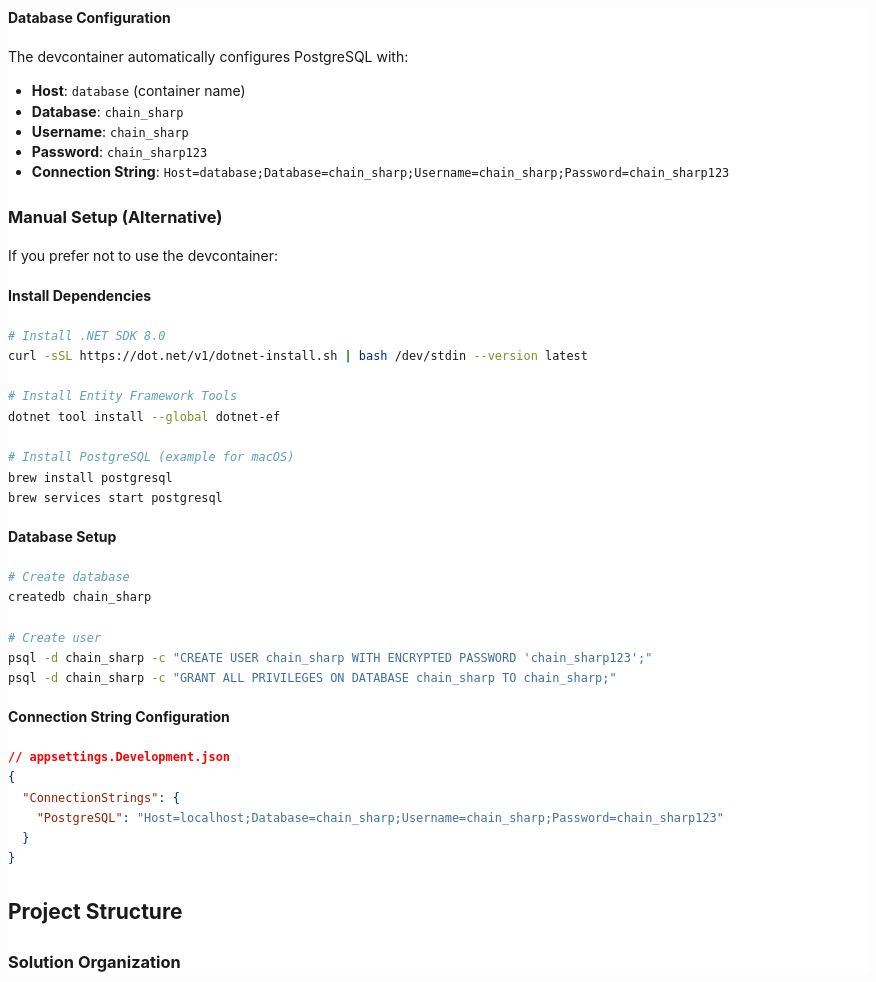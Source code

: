 #### Database Configuration

The devcontainer automatically configures PostgreSQL with:
- **Host**: `database` (container name)
- **Database**: `chain_sharp`
- **Username**: `chain_sharp`
- **Password**: `chain_sharp123`
- **Connection String**: `Host=database;Database=chain_sharp;Username=chain_sharp;Password=chain_sharp123`

### Manual Setup (Alternative)

If you prefer not to use the devcontainer:

#### Install Dependencies
```bash
# Install .NET SDK 8.0
curl -sSL https://dot.net/v1/dotnet-install.sh | bash /dev/stdin --version latest

# Install Entity Framework Tools
dotnet tool install --global dotnet-ef

# Install PostgreSQL (example for macOS)
brew install postgresql
brew services start postgresql
```

#### Database Setup
```bash
# Create database
createdb chain_sharp

# Create user
psql -d chain_sharp -c "CREATE USER chain_sharp WITH ENCRYPTED PASSWORD 'chain_sharp123';"
psql -d chain_sharp -c "GRANT ALL PRIVILEGES ON DATABASE chain_sharp TO chain_sharp;"
```

#### Connection String Configuration
```json
// appsettings.Development.json
{
  "ConnectionStrings": {
    "PostgreSQL": "Host=localhost;Database=chain_sharp;Username=chain_sharp;Password=chain_sharp123"
  }
}
```

## Project Structure

### Solution Organization
